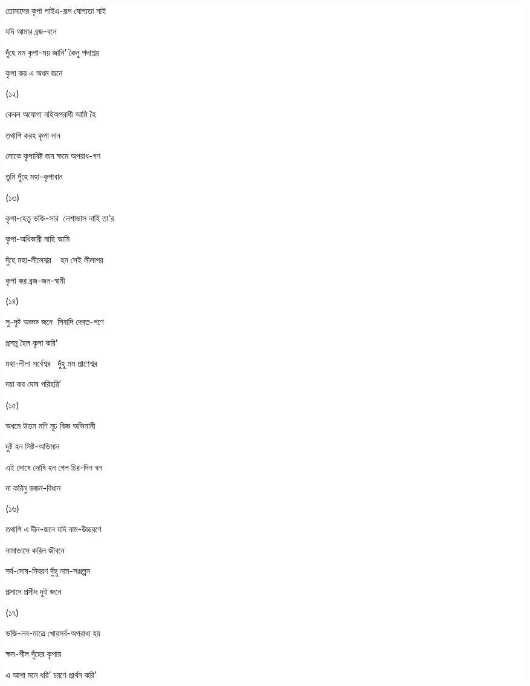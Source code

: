 তোমাদের কৃপা পাইএ\-রূপ যোগ্যতা নাই

যদি আমার ব্রজ\-বনে

দুঁহে মম কৃপা\-ময় জানি’ কৈনু পদাশ্রয়

কৃপা কর এ অধম জনে

(১২)

কেবল অযোগ্য নহিঅপরাধী আমি হৈ

তথাপি করহ কৃপা দান

লোকে কৃপাবিষ্ট জন ক্ষমে অপরাধ\-গণ

তুমি দুঁহে মহা\-কৃপাবান

(১৩)

কৃপা\-হেতু ভক্তি\-সার  লেশাভাস নাহি তা’র

কৃপা\-অধিকারী নাহি আমি

দুঁহে মহা\-লীলেশ্বর    হন সেই লীলাপর

কৃপা কর ব্রজ\-জন\-স্বামী

(১৪)

সু\-দুষ্ট অভক্ত জনে  সিবাদি দেবত\-গণে

প্রসন্ন হৈল কৃপা করি’

মহা\-লীলা সর্বেশ্বর   দুঁহু মম প্রাণেশ্বর

দয়া কর দোষ পরিহরি’

(১৫)

অধমে উত্তম মণি মূঢ বিজ্ঞ অভিমানী

দুষ্ট হন সিষ্ট\-অভিমান

এই দোষে দোষি হন গেল চির\-দিন বন

না করিনু ভজন\-বিধান

(১৬)

তথাপি এ দীন\-জনে যদি নাম\-উচ্চরণে

নামাভাসে করিল জীবনে

সর্ব\-দোষ\-নিবরণ দুঁহু নাম\-সঞ্জল্পন

প্রসাদে প্রসীদ দুই জনে

(১৭)

ভক্তি\-লব\-মাত্রে খোয়সর্ব\-অপরাধা হয়

ক্ষম\-শীল দুঁহের কৃপায়

এ আশা মনে ধরি’ চরণে প্রার্থন করি’
